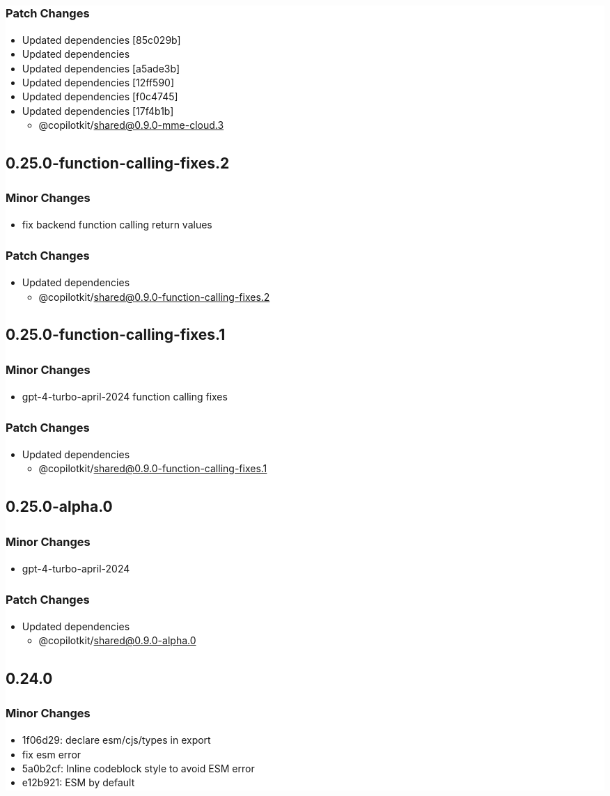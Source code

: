 ### Patch Changes

- Updated dependencies [85c029b]
- Updated dependencies
- Updated dependencies [a5ade3b]
- Updated dependencies [12ff590]
- Updated dependencies [f0c4745]
- Updated dependencies [17f4b1b]
  - @copilotkit/shared@0.9.0-mme-cloud.3

## 0.25.0-function-calling-fixes.2

### Minor Changes

- fix backend function calling return values

### Patch Changes

- Updated dependencies
  - @copilotkit/shared@0.9.0-function-calling-fixes.2

## 0.25.0-function-calling-fixes.1

### Minor Changes

- gpt-4-turbo-april-2024 function calling fixes

### Patch Changes

- Updated dependencies
  - @copilotkit/shared@0.9.0-function-calling-fixes.1

## 0.25.0-alpha.0

### Minor Changes

- gpt-4-turbo-april-2024

### Patch Changes

- Updated dependencies
  - @copilotkit/shared@0.9.0-alpha.0

## 0.24.0

### Minor Changes

- 1f06d29: declare esm/cjs/types in export
- fix esm error
- 5a0b2cf: Inline codeblock style to avoid ESM error
- e12b921: ESM by default
